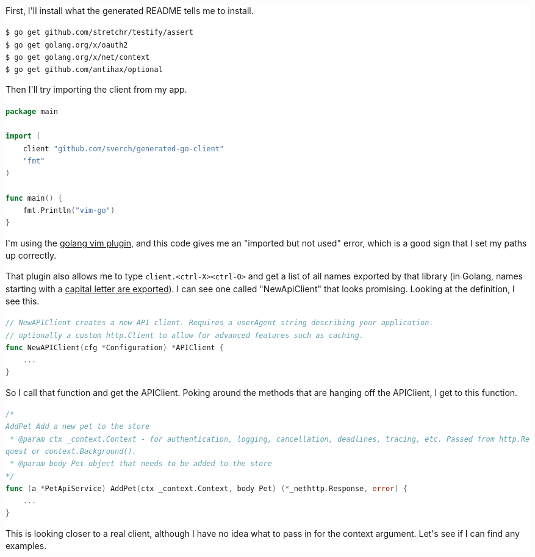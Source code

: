 First, I'll install what the generated README tells me to install.

```
$ go get github.com/stretchr/testify/assert
$ go get golang.org/x/oauth2
$ go get golang.org/x/net/context
$ go get github.com/antihax/optional
```

Then I'll try importing the client from my app.

```go
package main

import (
	client "github.com/sverch/generated-go-client"
	"fmt"
)

func main() {
	fmt.Println("vim-go")
}
```

I'm using the [golang vim plugin](https://github.com/fatih/vim-go), and this
code gives me an "imported but not used" error, which is a good sign that I set
my paths up correctly.

That plugin also allows me to type `client.<ctrl-X><ctrl-O>` and get a list of
all names exported by that library (in Golang, names starting with a [capital
letter are exported](https://tour.golang.org/basics/3)).  I can see one called
"NewApiClient" that looks promising.  Looking at the definition, I see this.

```go
// NewAPIClient creates a new API client. Requires a userAgent string describing your application.
// optionally a custom http.Client to allow for advanced features such as caching.
func NewAPIClient(cfg *Configuration) *APIClient {
    ...
}
```

So I call that function and get the APIClient.  Poking around the methods that
are hanging off the APIClient, I get to this function.

```go
/*
AddPet Add a new pet to the store
 * @param ctx _context.Context - for authentication, logging, cancellation, deadlines, tracing, etc. Passed from http.Request or context.Background().
 * @param body Pet object that needs to be added to the store
*/
func (a *PetApiService) AddPet(ctx _context.Context, body Pet) (*_nethttp.Response, error) {
    ...
}
```

This is looking closer to a real client, although I have no idea what to pass in
for the context argument.  Let's see if I can find any examples.
